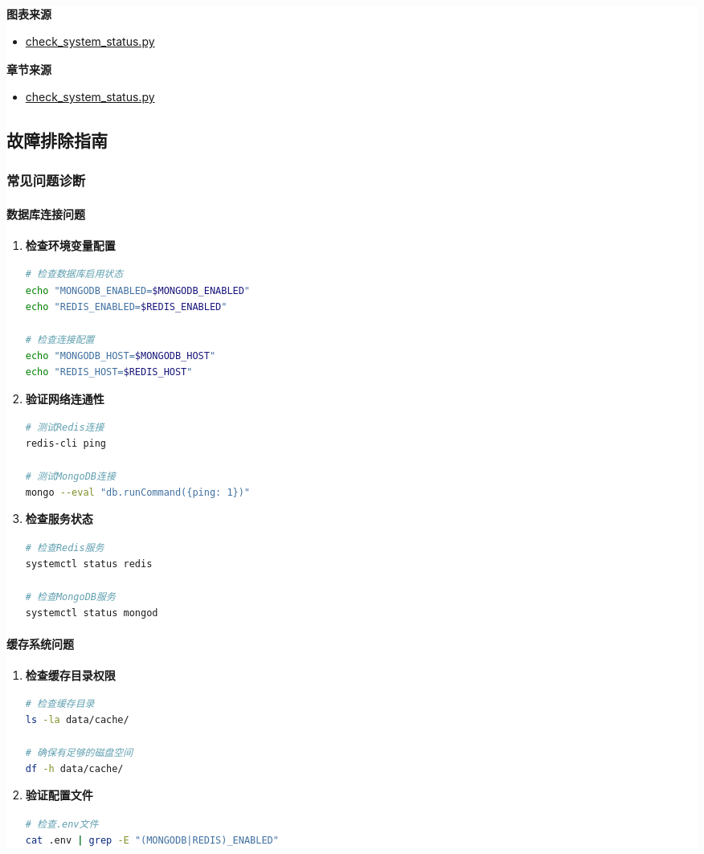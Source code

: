 **图表来源**
- [check_system_status.py](file://scripts/validation/check_system_status.py#L20-L50)

**章节来源**
- [check_system_status.py](file://scripts/validation/check_system_status.py#L20-L100)

## 故障排除指南

### 常见问题诊断

#### 数据库连接问题

1. **检查环境变量配置**
   ```bash
   # 检查数据库启用状态
   echo "MONGODB_ENABLED=$MONGODB_ENABLED"
   echo "REDIS_ENABLED=$REDIS_ENABLED"
   
   # 检查连接配置
   echo "MONGODB_HOST=$MONGODB_HOST"
   echo "REDIS_HOST=$REDIS_HOST"
   ```

2. **验证网络连通性**
   ```bash
   # 测试Redis连接
   redis-cli ping
   
   # 测试MongoDB连接
   mongo --eval "db.runCommand({ping: 1})"
   ```

3. **检查服务状态**
   ```bash
   # 检查Redis服务
   systemctl status redis
   
   # 检查MongoDB服务
   systemctl status mongod
   ```

#### 缓存系统问题

1. **检查缓存目录权限**
   ```bash
   # 检查缓存目录
   ls -la data/cache/
   
   # 确保有足够的磁盘空间
   df -h data/cache/
   ```

2. **验证配置文件**
   ```bash
   # 检查.env文件
   cat .env | grep -E "(MONGODB|REDIS)_ENABLED"
   ```

